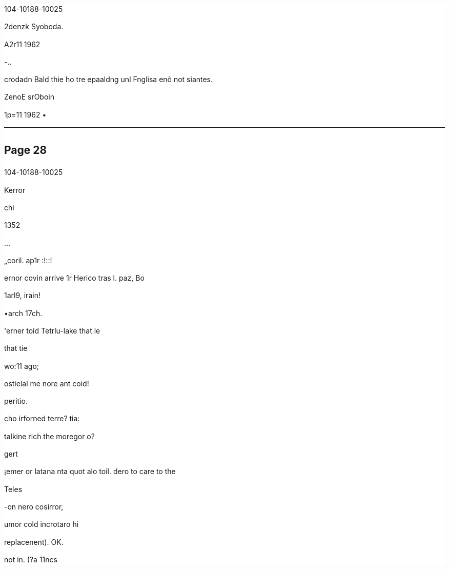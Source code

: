 104-10188-10025

2denzk Syoboda.

A2r11 1962

-..

crodadn Bald thie ho tre epaaldng unl Fnglisa enô not siantes.

ZenoE srOboin

1p=11 1962 •

---

## Page 28

104-10188-10025

Kerror

chi

1352

...

„coril. ap1r :!::!

ernor covin arrive 1r Herico tras l. paz, Bo

1arl9, irain!

•arch 17ch.

'erner toid Tetrlu-lake that le

that tie

wo:11 ago;

ostielal me nore ant coid!

peritio.

cho irforned terre? tia:

talkine rich the moregor o?

gert

¡emer or latana nta quot alo toil. dero to care to the

Teles

-on nero cosirror,

umor cold incrotaro hi

replacenent). OK.

not in. (?a 11ncs
